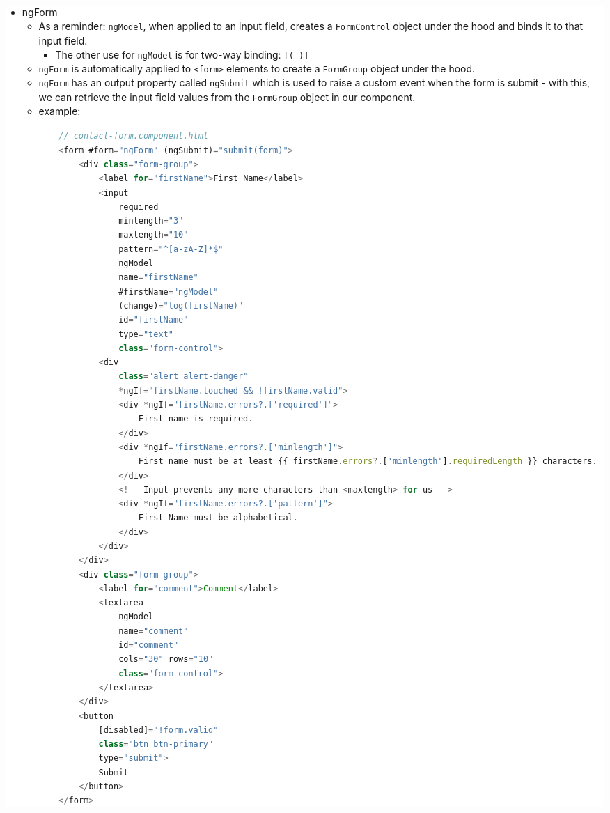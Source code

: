 * ngForm
    * As a reminder: ```ngModel```, when applied to an input field, creates a ```FormControl``` object under the hood and binds it to that input field.
        * The other use for ```ngModel``` is for two-way binding: ```[( )]```
    * ```ngForm``` is automatically applied to ```<form>``` elements to create a ```FormGroup``` object under the hood.
    * ```ngForm``` has an output property called ```ngSubmit``` which is used to raise a custom event when the form is submit - with this, we can retrieve the input field values from the ```FormGroup``` object in our component.
    * example:
        ```javascript
            // contact-form.component.html
            <form #form="ngForm" (ngSubmit)="submit(form)">
                <div class="form-group">
                    <label for="firstName">First Name</label>
                    <input 
                        required
                        minlength="3"
                        maxlength="10" 
                        pattern="^[a-zA-Z]*$"
                        ngModel 
                        name="firstName" 
                        #firstName="ngModel" 
                        (change)="log(firstName)" 
                        id="firstName" 
                        type="text" 
                        class="form-control">
                    <div 
                        class="alert alert-danger" 
                        *ngIf="firstName.touched && !firstName.valid">
                        <div *ngIf="firstName.errors?.['required']">
                            First name is required.
                        </div>
                        <div *ngIf="firstName.errors?.['minlength']">
                            First name must be at least {{ firstName.errors?.['minlength'].requiredLength }} characters.
                        </div>
                        <!-- Input prevents any more characters than <maxlength> for us -->
                        <div *ngIf="firstName.errors?.['pattern']">
                            First Name must be alphabetical.
                        </div>
                    </div>
                </div>
                <div class="form-group">
                    <label for="comment">Comment</label>
                    <textarea 
                        ngModel 
                        name="comment" 
                        id="comment" 
                        cols="30" rows="10" 
                        class="form-control">
                    </textarea>
                </div>
                <button 
                    [disabled]="!form.valid"
                    class="btn btn-primary" 
                    type="submit">
                    Submit
                </button>
            </form>
